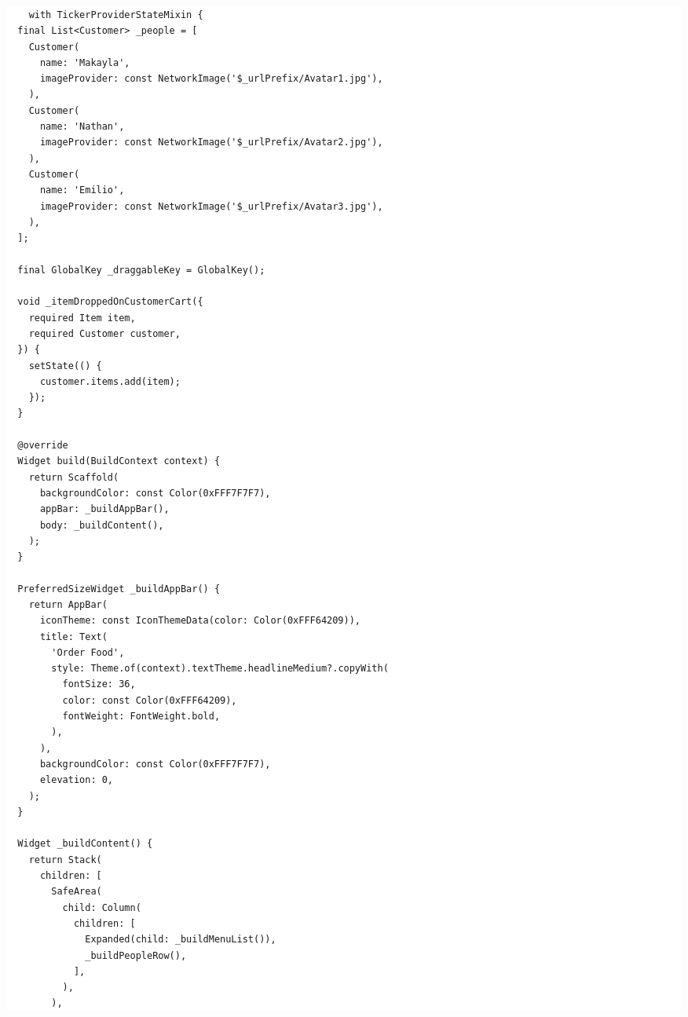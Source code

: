 ```dartpad title="Flutter drag a widget hands-on example in DartPad" run="true"
    with TickerProviderStateMixin {
  final List<Customer> _people = [
    Customer(
      name: 'Makayla',
      imageProvider: const NetworkImage('$_urlPrefix/Avatar1.jpg'),
    ),
    Customer(
      name: 'Nathan',
      imageProvider: const NetworkImage('$_urlPrefix/Avatar2.jpg'),
    ),
    Customer(
      name: 'Emilio',
      imageProvider: const NetworkImage('$_urlPrefix/Avatar3.jpg'),
    ),
  ];

  final GlobalKey _draggableKey = GlobalKey();

  void _itemDroppedOnCustomerCart({
    required Item item,
    required Customer customer,
  }) {
    setState(() {
      customer.items.add(item);
    });
  }

  @override
  Widget build(BuildContext context) {
    return Scaffold(
      backgroundColor: const Color(0xFFF7F7F7),
      appBar: _buildAppBar(),
      body: _buildContent(),
    );
  }

  PreferredSizeWidget _buildAppBar() {
    return AppBar(
      iconTheme: const IconThemeData(color: Color(0xFFF64209)),
      title: Text(
        'Order Food',
        style: Theme.of(context).textTheme.headlineMedium?.copyWith(
          fontSize: 36,
          color: const Color(0xFFF64209),
          fontWeight: FontWeight.bold,
        ),
      ),
      backgroundColor: const Color(0xFFF7F7F7),
      elevation: 0,
    );
  }

  Widget _buildContent() {
    return Stack(
      children: [
        SafeArea(
          child: Column(
            children: [
              Expanded(child: _buildMenuList()),
              _buildPeopleRow(),
            ],
          ),
        ),
```
